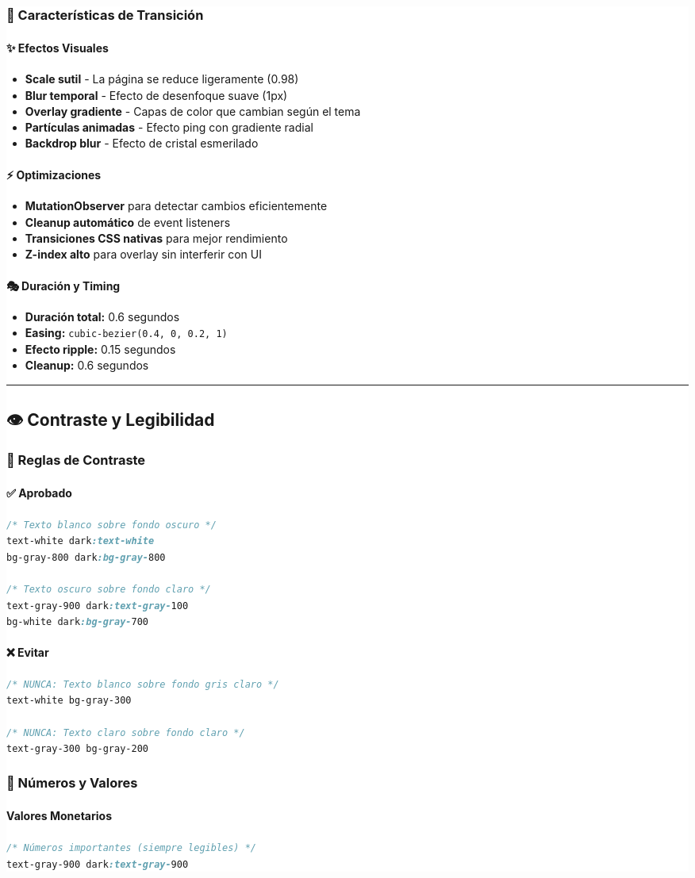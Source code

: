 ### 🎨 Características de Transición

#### ✨ Efectos Visuales
- **Scale sutil** - La página se reduce ligeramente (0.98)
- **Blur temporal** - Efecto de desenfoque suave (1px)
- **Overlay gradiente** - Capas de color que cambian según el tema
- **Partículas animadas** - Efecto ping con gradiente radial
- **Backdrop blur** - Efecto de cristal esmerilado

#### ⚡ Optimizaciones
- **MutationObserver** para detectar cambios eficientemente
- **Cleanup automático** de event listeners
- **Transiciones CSS nativas** para mejor rendimiento
- **Z-index alto** para overlay sin interferir con UI

#### 🎭 Duración y Timing
- **Duración total:** 0.6 segundos
- **Easing:** `cubic-bezier(0.4, 0, 0.2, 1)`
- **Efecto ripple:** 0.15 segundos
- **Cleanup:** 0.6 segundos

---

## 👁️ Contraste y Legibilidad

### 📏 Reglas de Contraste

#### ✅ Aprobado
```css
/* Texto blanco sobre fondo oscuro */
text-white dark:text-white
bg-gray-800 dark:bg-gray-800

/* Texto oscuro sobre fondo claro */
text-gray-900 dark:text-gray-100
bg-white dark:bg-gray-700
```

#### ❌ Evitar
```css
/* NUNCA: Texto blanco sobre fondo gris claro */
text-white bg-gray-300

/* NUNCA: Texto claro sobre fondo claro */
text-gray-300 bg-gray-200
```

### 🎯 Números y Valores

#### Valores Monetarios
```css
/* Números importantes (siempre legibles) */
text-gray-900 dark:text-gray-900
```
